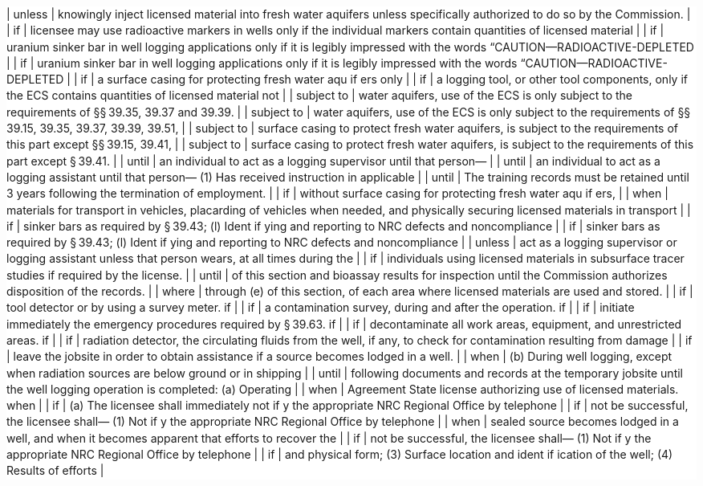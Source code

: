 | unless      | knowingly inject licensed material into fresh water aquifers unless  specifically authorized to do so by the Commission.                 |
| if          | licensee may use radioactive markers in wells only if the individual markers contain quantities of licensed material                     |
| if          | uranium sinker bar in well logging applications only if it is legibly impressed with the words &#8220;CAUTION&#8212;RADIOACTIVE-DEPLETED |
| if          | uranium sinker bar in well logging applications only if it is legibly impressed with the words &#8220;CAUTION&#8212;RADIOACTIVE-DEPLETED |
| if          | a surface casing for protecting fresh water aqu if ers only                                                                              |
| if          | a logging tool, or other tool components, only if the ECS contains quantities of licensed material not                                   |
| subject to  | water aquifers, use of the ECS is only subject to  the requirements of &#167;&#167;&#8201;39.35, 39.37 and 39.39.                        |
| subject to  | water aquifers, use of the ECS is only subject to the requirements of &#167;&#167;&#8201;39.15, 39.35, 39.37, 39.39, 39.51,              |
| subject to  | surface casing to protect fresh water aquifers, is subject to the requirements of this part except &#167;&#167;&#8201;39.15, 39.41,      |
| subject to  | surface casing to protect fresh water aquifers, is subject to  the requirements of this part except &#167;&#8201;39.41.                  |
| until       | an individual to act as a logging supervisor until  that person&#8212;                                                                   |
| until       | an individual to act as a logging assistant until that person&#8212; (1) Has received instruction in applicable                          |
| until       | The training records must be retained  until  3 years following the termination of employment.                                           |
| if          | without surface casing for protecting fresh water aqu if ers,                                                                            |
| when        | materials for transport in vehicles, placarding of vehicles when needed, and physically securing licensed materials in transport         |
| if          | sinker bars as required by &#167;&#8201;39.43; (l) Ident if ying and reporting to NRC defects and noncompliance                          |
| if          | sinker bars as required by &#167;&#8201;39.43; (l) Ident if ying and reporting to NRC defects and noncompliance                          |
| unless      | act as a logging supervisor or logging assistant unless that person wears, at all times during the                                       |
| if          | individuals using licensed materials in subsurface tracer studies if  required by the license.                                           |
| until       | of this section and bioassay results for inspection until  the Commission authorizes disposition of the records.                         |
| where       | through (e) of this section, of each area where  licensed materials are used and stored.                                                 |
| if          | tool detector or by using a survey meter. if                                                                                             |
| if          | a contamination survey, during and after the operation. if                                                                               |
| if          | initiate immediately the emergency procedures required by &#167;&#8201;39.63. if                                                         |
| if          | decontaminate all work areas, equipment, and unrestricted areas. if                                                                      |
| if          | radiation detector, the circulating fluids from the well, if any, to check for contamination resulting from damage                       |
| if          | leave the jobsite in order to obtain assistance if  a source becomes lodged in a well.                                                   |
| when        | (b) During well logging, except  when radiation sources are below ground or in shipping                                                  |
| until       | following documents and records at the temporary jobsite until the well logging operation is completed: (a) Operating                    |
| when        | Agreement State license authorizing use of licensed materials. when                                                                      |
| if          | (a) The licensee shall immediately not if y the appropriate NRC Regional Office by telephone                                             |
| if          | not be successful, the licensee shall&#8212; (1) Not if y the appropriate NRC Regional Office by telephone                               |
| when        | sealed source becomes lodged in a well, and when it becomes apparent that efforts to recover the                                         |
| if          | not be successful, the licensee shall&#8212; (1) Not if y the appropriate NRC Regional Office by telephone                               |
| if          | and physical form; (3) Surface location and ident if ication of the well; (4) Results of efforts                                         |
